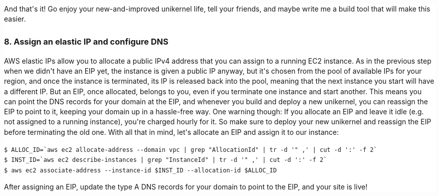 And that's it! Go enjoy your new-and-improved unikernel life, tell your friends,
and maybe write me a build tool that will make this easier.

### 8. Assign an elastic IP and configure DNS

AWS elastic IPs allow you to allocate a public IPv4 address that you can assign
to a running EC2 instance. As in the previous step when we didn't have an EIP
yet, the instance is given a public IP anyway, but it's chosen from the pool of
available IPs for your region, and once the instance is terminated, its IP is
released back into the pool, meaning that the next instance you start will have
a different IP. But an EIP, once allocated, belongs to you, even
if you terminate one instance and start another. This means you can point the
DNS records for your domain at the EIP, and whenever you build and deploy a new
unikernel, you can reassign the EIP to point to it, keeping your domain up in a
hassle-free way. One warning though: If you allocate an EIP and leave it idle
(e.g. not assigned to a running instance), you're charged hourly for it. So make
sure to deploy your new unikernel and reassign the EIP before terminating the
old one. With all that in mind, let's allocate an EIP and assign it to our
instance:

```
$ ALLOC_ID=`aws ec2 allocate-address --domain vpc | grep "AllocationId" | tr -d '" ,' | cut -d ':' -f 2`
$ INST_ID=`aws ec2 describe-instances | grep "InstanceId" | tr -d '" ,' | cut -d ':' -f 2`
$ aws ec2 associate-address --instance-id $INST_ID --allocation-id $ALLOC_ID
```

After assigning an EIP, update the type A DNS records for your domain to point to the EIP, and your site is live!
